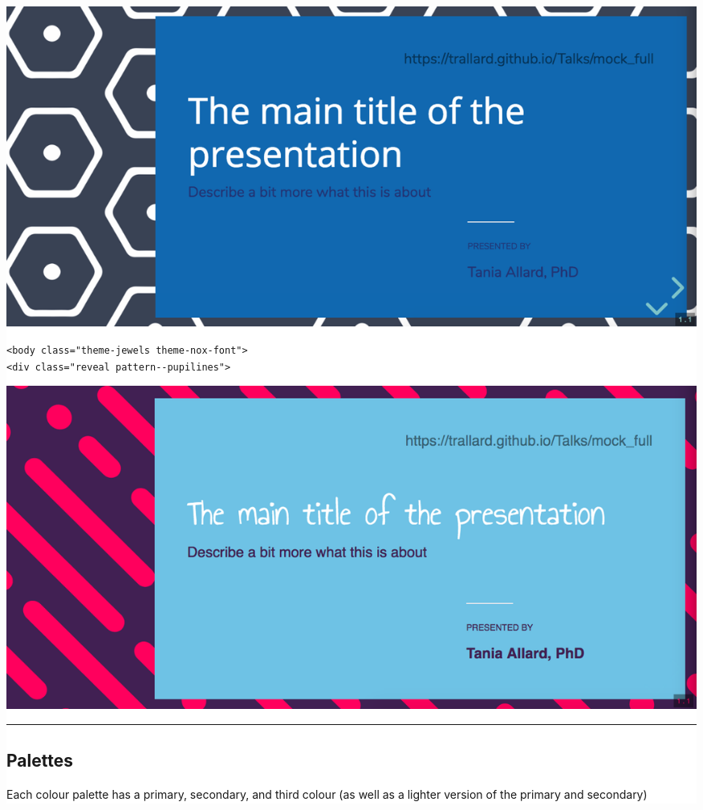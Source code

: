 ![](assets/docs/soda.png)

```
<body class="theme-jewels theme-nox-font">
<div class="reveal pattern--pupilines">
```
![](assets/docs/pupilines.png)

---

## Palettes
Each colour palette has a primary, secondary, and third colour (as well as a lighter version of the 
primary and secondary)
